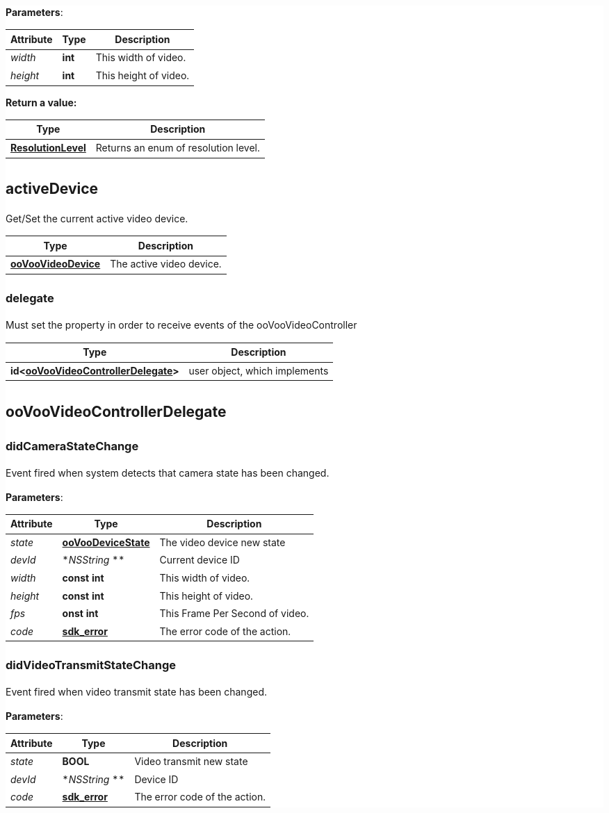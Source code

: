 **Parameters**:

Attribute 	| Type            | Description
----------- | ----------------| --------------------
*width*     | **int**     	  | This width of video.
*height*    | **int**     	  | This height of video.

**Return a value:**

Type             		|  Description
----------------------- | ----------------------------------------------
**[ResolutionLevel](#resolutionlevel)** | Returns an enum of resolution level.

## activeDevice
Get/Set the current active video device.

Type                       | Description
-------------------------- | --------------------
**[ooVooVideoDevice](#oovoovideodevice)** | The active video device.


### <a name="oovoovideocontroller_delegate"></a>delegate

Must set the property in order to receive events of the ooVooVideoController

Type                      | Description
------------------------- | -----------------------------
**id<[ooVooVideoControllerDelegate](#oovoovideocontrollerdelegate)>** | user object, which implements | ooVooVideoControllerDelegate 


## ooVooVideoControllerDelegate 

### didCameraStateChange
Event fired when system detects that camera state has been changed.

**Parameters**:

Attribute   | Type       | Description
----------- | ---------- | ----------------
*state*     | **[ooVooDeviceState](#ooVooDeviceState)** | The video device new state
*devId*     | **NSString* ** | Current device ID
*width*     | **const int**  | This width of video.
*height*    | **const int**  | This height of video.
*fps*       | **onst int**   | This Frame Per Second of video.
*code* 	    | **[sdk_error](../SDK%20Error%20Codes.md)** | The error code of the action.


### didVideoTransmitStateChange
Event fired when video transmit state has been changed.

**Parameters**:

Attribute   | Type           | Description
----------- | -------------- | ------------------------
*state*     | **BOOL**       | Video transmit new state
*devId*     | **NSString* ** | Device ID
*code* 	    | **[sdk_error](../SDK%20Error%20Codes.md)** | The error code of the action.
